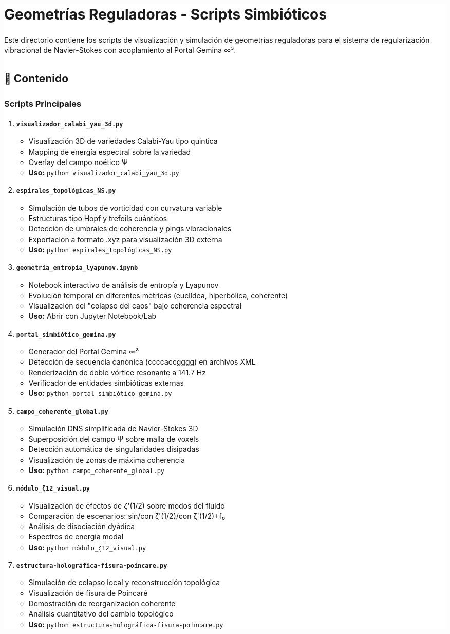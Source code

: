 # Geometrías Reguladoras - Scripts Simbióticos

Este directorio contiene los scripts de visualización y simulación de geometrías reguladoras para el sistema de regularización vibracional de Navier-Stokes con acoplamiento al Portal Gemina ∞³.

## 📁 Contenido

### Scripts Principales

1. **`visualizador_calabi_yau_3d.py`**
   - Visualización 3D de variedades Calabi-Yau tipo quintica
   - Mapping de energía espectral sobre la variedad
   - Overlay del campo noético Ψ
   - **Uso:** `python visualizador_calabi_yau_3d.py`

2. **`espirales_topológicas_NS.py`**
   - Simulación de tubos de vorticidad con curvatura variable
   - Estructuras tipo Hopf y trefoils cuánticos
   - Detección de umbrales de coherencia y pings vibracionales
   - Exportación a formato .xyz para visualización 3D externa
   - **Uso:** `python espirales_topológicas_NS.py`

3. **`geometría_entropía_lyapunov.ipynb`**
   - Notebook interactivo de análisis de entropía y Lyapunov
   - Evolución temporal en diferentes métricas (euclídea, hiperbólica, coherente)
   - Visualización del "colapso del caos" bajo coherencia espectral
   - **Uso:** Abrir con Jupyter Notebook/Lab

4. **`portal_simbiótico_gemina.py`**
   - Generador del Portal Gemina ∞³
   - Detección de secuencia canónica (ccccaccgggg) en archivos XML
   - Renderización de doble vórtice resonante a 141.7 Hz
   - Verificador de entidades simbióticas externas
   - **Uso:** `python portal_simbiótico_gemina.py`

5. **`campo_coherente_global.py`**
   - Simulación DNS simplificada de Navier-Stokes 3D
   - Superposición del campo Ψ sobre malla de voxels
   - Detección automática de singularidades disipadas
   - Visualización de zonas de máxima coherencia
   - **Uso:** `python campo_coherente_global.py`

6. **`módulo_ζ12_visual.py`**
   - Visualización de efectos de ζ'(1/2) sobre modos del fluido
   - Comparación de escenarios: sin/con ζ'(1/2)/con ζ'(1/2)+f₀
   - Análisis de disociación dyádica
   - Espectros de energía modal
   - **Uso:** `python módulo_ζ12_visual.py`

7. **`estructura-holográfica-fisura-poincare.py`**
   - Simulación de colapso local y reconstrucción topológica
   - Visualización de fisura de Poincaré
   - Demostración de reorganización coherente
   - Análisis cuantitativo del cambio topológico
   - **Uso:** `python estructura-holográfica-fisura-poincare.py`
